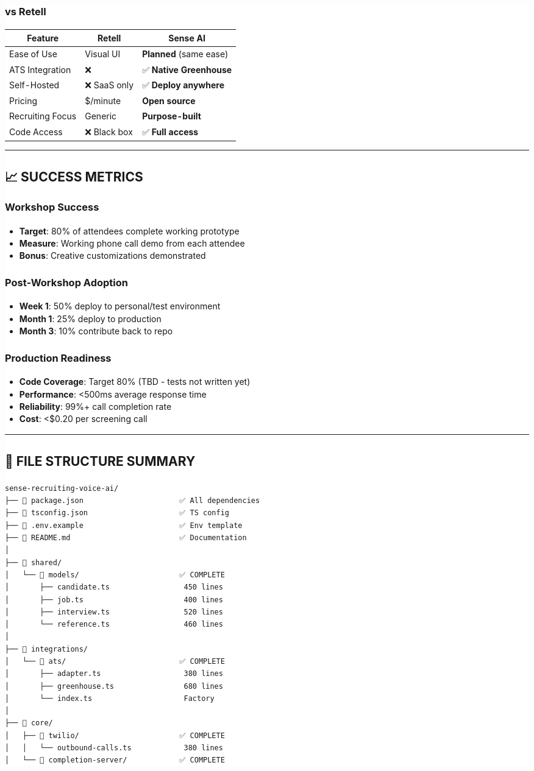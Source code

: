 ### vs Retell
| Feature | Retell | Sense AI |
|---------|--------|----------|
| Ease of Use | Visual UI | **Planned** (same ease) |
| ATS Integration | ❌ | ✅ **Native Greenhouse** |
| Self-Hosted | ❌ SaaS only | ✅ **Deploy anywhere** |
| Pricing | $/minute | **Open source** |
| Recruiting Focus | Generic | **Purpose-built** |
| Code Access | ❌ Black box | ✅ **Full access** |

---

## 📈 SUCCESS METRICS

### Workshop Success
- **Target**: 80% of attendees complete working prototype
- **Measure**: Working phone call demo from each attendee
- **Bonus**: Creative customizations demonstrated

### Post-Workshop Adoption
- **Week 1**: 50% deploy to personal/test environment
- **Month 1**: 25% deploy to production
- **Month 3**: 10% contribute back to repo

### Production Readiness
- **Code Coverage**: Target 80% (TBD - tests not written yet)
- **Performance**: <500ms average response time
- **Reliability**: 99%+ call completion rate
- **Cost**: <$0.20 per screening call

---

## 📁 FILE STRUCTURE SUMMARY

```
sense-recruiting-voice-ai/
├── 📄 package.json                      ✅ All dependencies
├── 📄 tsconfig.json                     ✅ TS config
├── 📄 .env.example                      ✅ Env template
├── 📄 README.md                         ✅ Documentation
│
├── 📁 shared/
│   └── 📁 models/                       ✅ COMPLETE
│       ├── candidate.ts                 450 lines
│       ├── job.ts                       400 lines
│       ├── interview.ts                 520 lines
│       └── reference.ts                 460 lines
│
├── 📁 integrations/
│   └── 📁 ats/                          ✅ COMPLETE
│       ├── adapter.ts                   380 lines
│       ├── greenhouse.ts                680 lines
│       └── index.ts                     Factory
│
├── 📁 core/
│   ├── 📁 twilio/                       ✅ COMPLETE
│   │   └── outbound-calls.ts            380 lines
│   └── 📁 completion-server/            ✅ COMPLETE
```